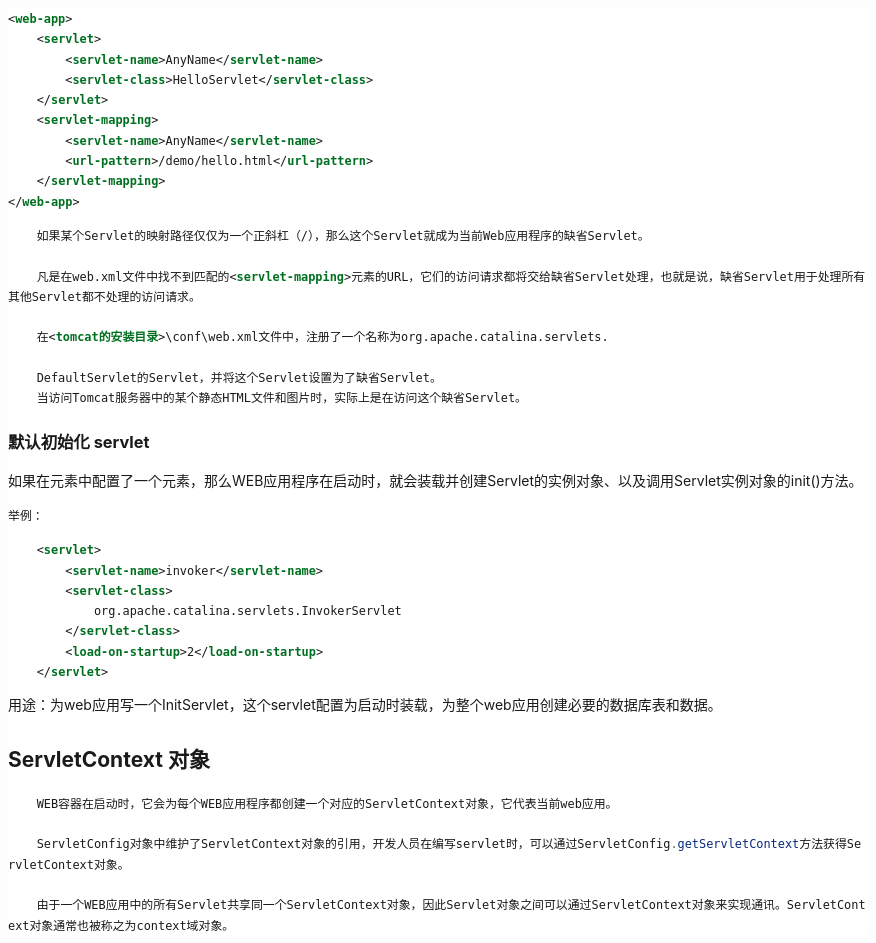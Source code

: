```xml
<web-app>
    <servlet>
        <servlet-name>AnyName</servlet-name>
        <servlet-class>HelloServlet</servlet-class>
    </servlet>
    <servlet-mapping>
        <servlet-name>AnyName</servlet-name>
        <url-pattern>/demo/hello.html</url-pattern>
    </servlet-mapping>
</web-app>

```

```xml
    如果某个Servlet的映射路径仅仅为一个正斜杠（/），那么这个Servlet就成为当前Web应用程序的缺省Servlet。 

    凡是在web.xml文件中找不到匹配的<servlet-mapping>元素的URL，它们的访问请求都将交给缺省Servlet处理，也就是说，缺省Servlet用于处理所有其他Servlet都不处理的访问请求。

    在<tomcat的安装目录>\conf\web.xml文件中，注册了一个名称为org.apache.catalina.servlets.

    DefaultServlet的Servlet，并将这个Servlet设置为了缺省Servlet。
    当访问Tomcat服务器中的某个静态HTML文件和图片时，实际上是在访问这个缺省Servlet。 
```

### 默认初始化 servlet

如果在<servlet>元素中配置了一个<load-on-startup>元素，那么WEB应用程序在启动时，就会装载并创建Servlet的实例对象、以及调用Servlet实例对象的init()方法。

    举例：
```xml
    <servlet>
        <servlet-name>invoker</servlet-name>
        <servlet-class>
            org.apache.catalina.servlets.InvokerServlet
        </servlet-class>
        <load-on-startup>2</load-on-startup>
    </servlet>
```

用途：为web应用写一个InitServlet，这个servlet配置为启动时装载，为整个web应用创建必要的数据库表和数据。



## ServletContext 对象
```java
    WEB容器在启动时，它会为每个WEB应用程序都创建一个对应的ServletContext对象，它代表当前web应用。

    ServletConfig对象中维护了ServletContext对象的引用，开发人员在编写servlet时，可以通过ServletConfig.getServletContext方法获得ServletContext对象。

    由于一个WEB应用中的所有Servlet共享同一个ServletContext对象，因此Servlet对象之间可以通过ServletContext对象来实现通讯。ServletContext对象通常也被称之为context域对象。
```
